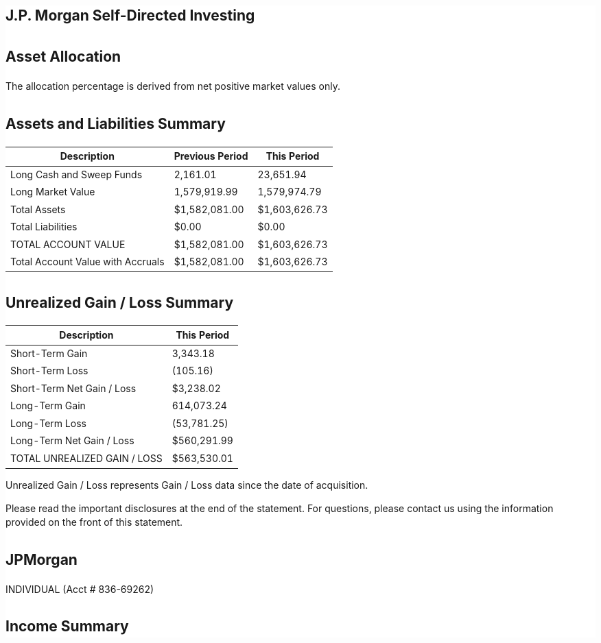 ## J.P. Morgan Self-Directed Investing

## Asset Allocation

The allocation percentage is derived from net positive market values only.



## Assets and Liabilities Summary

| Description                       | Previous Period   | This Period   |
|-----------------------------------|-------------------|---------------|
| Long Cash and Sweep Funds         | 2,161.01          | 23,651.94     |
| Long Market Value                 | 1,579,919.99      | 1,579,974.79  |
| Total Assets                      | $1,582,081.00     | $1,603,626.73 |
| Total Liabilities                 | $0.00             | $0.00         |
| TOTAL ACCOUNT VALUE               | $1,582,081.00     | $1,603,626.73 |
| Total Account Value with Accruals | $1,582,081.00     | $1,603,626.73 |

## Unrealized Gain / Loss Summary

| Description                  | This Period   |
|------------------------------|---------------|
| Short-Term Gain              | 3,343.18      |
| Short-Term Loss              | (105.16)      |
| Short-Term Net Gain / Loss   | $3,238.02     |
| Long-Term Gain               | 614,073.24    |
| Long-Term Loss               | (53,781.25)   |
| Long-Term Net Gain / Loss    | $560,291.99   |
| TOTAL UNREALIZED GAIN / LOSS | $563,530.01   |

Unrealized Gain / Loss represents Gain / Loss data since the date of acquisition.

Please read the important disclosures at the end of the statement. For questions, please contact us using the information provided on the front of this statement.

## JPMorgan

INDIVIDUAL  (Acct # 836-69262)

## Income Summary
